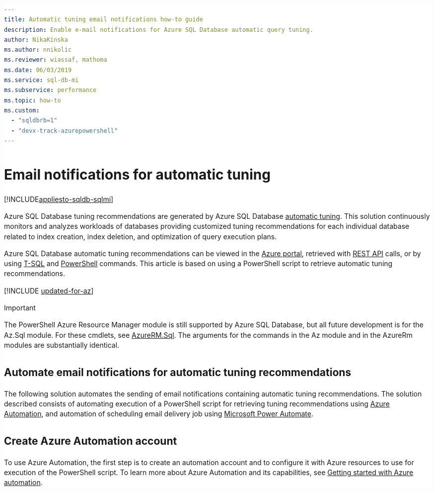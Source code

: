 ```yaml
---
title: Automatic tuning email notifications how-to guide
description: Enable e-mail notifications for Azure SQL Database automatic query tuning.
author: NikaKinska
ms.author: nnikolic
ms.reviewer: wiassaf, mathoma
ms.date: 06/03/2019
ms.service: sql-db-mi
ms.subservice: performance
ms.topic: how-to
ms.custom:
  - "sqldbrb=1"
  - "devx-track-azurepowershell"
---
```

# Email notifications for automatic tuning
[!INCLUDE[appliesto-sqldb-sqlmi](../includes/appliesto-sqldb-sqlmi.md)]


Azure SQL Database tuning recommendations are generated by Azure SQL Database [automatic tuning](automatic-tuning-overview.md). This solution continuously monitors and analyzes workloads of databases providing customized tuning recommendations for each individual database related to index creation, index deletion, and optimization of query execution plans.

Azure SQL Database automatic tuning recommendations can be viewed in the [Azure portal](database-advisor-find-recommendations-portal.md), retrieved with [REST API](/rest/api/sql/databaserecommendedactions/listbydatabaseadvisor) calls, or by using [T-SQL](https://azure.microsoft.com/blog/automatic-tuning-introduces-automatic-plan-correction-and-t-sql-management/) and [PowerShell](/powershell/module/az.sql/get-azsqldatabaserecommendedaction) commands. This article is based on using a PowerShell script to retrieve automatic tuning recommendations.

[!INCLUDE [updated-for-az](../includes/updated-for-az.md)]
> [!IMPORTANT]
> The PowerShell Azure Resource Manager module is still supported by Azure SQL Database, but all future development is for the Az.Sql module. For these cmdlets, see [AzureRM.Sql](/powershell/module/AzureRM.Sql/). The arguments for the commands in the Az module and in the AzureRm modules are substantially identical.

## Automate email notifications for automatic tuning recommendations

The following solution automates the sending of email notifications containing automatic tuning recommendations. The solution described consists of automating execution of a PowerShell script for retrieving tuning recommendations using [Azure Automation](/azure/automation/automation-intro), and automation of scheduling email delivery job using [Microsoft Power Automate](https://flow.microsoft.com).

## Create Azure Automation account

To use Azure Automation, the first step is to create an automation account and to configure it with Azure resources to use for execution of the PowerShell script. To learn more about Azure Automation and its capabilities, see [Getting started with Azure automation](/azure/automation/index).
